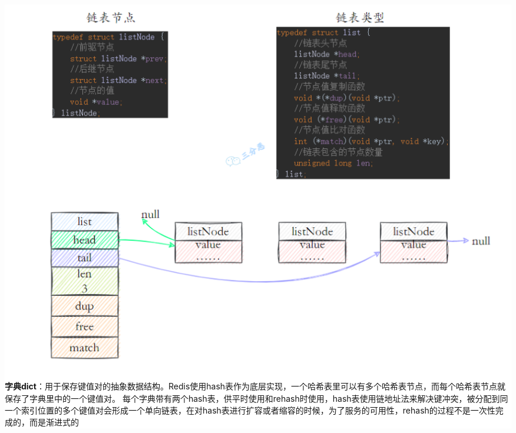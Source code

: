 ![1660466026532](Redis.assets/1660466026532.png)

 **字典dict**：⽤于保存键值对的抽象数据结构。Redis使⽤hash表作为底层实现，一个哈希表里可以有多个哈希表节点，而每个哈希表节点就保存了字典里中的一个键值对。 每个字典带有两个hash表，供平时使⽤和rehash时使⽤，hash表使⽤链地址法来解决键冲突，被分配到同⼀个索引位置的多个键值对会形成⼀个单向链表，在对hash表进⾏扩容或者缩容的时候，为了服务的可⽤性，rehash的过程不是⼀次性完成的，⽽是渐进式的 
